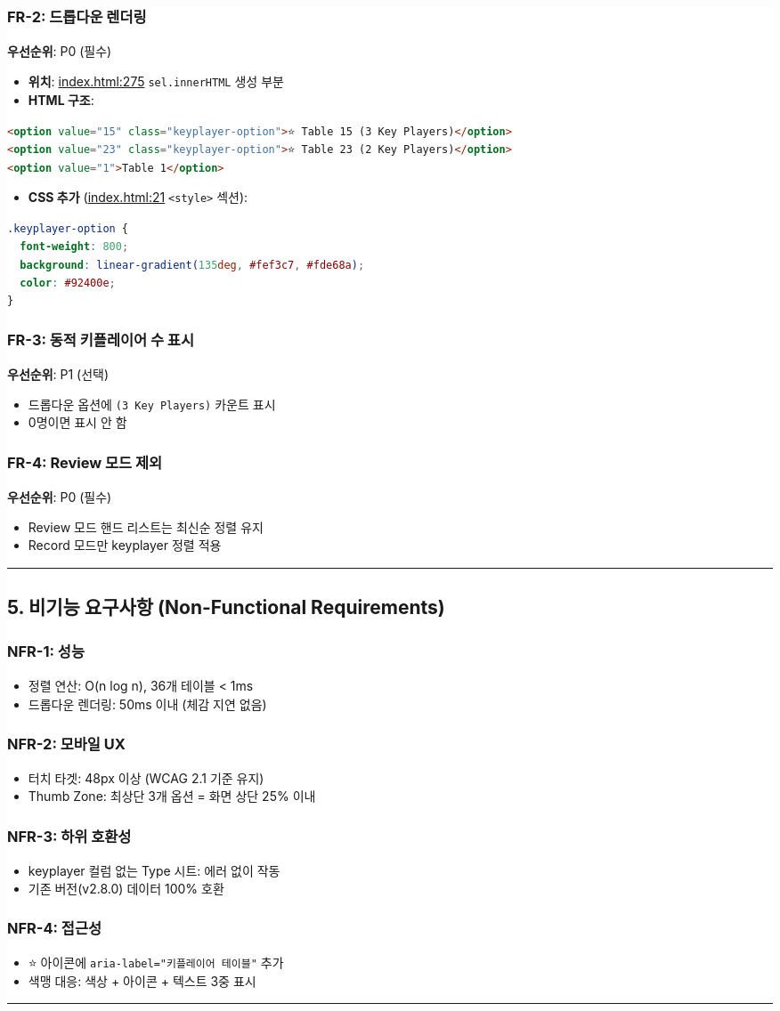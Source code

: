 ### FR-2: 드롭다운 렌더링
**우선순위**: P0 (필수)
- **위치**: [index.html:275](index.html#L275) `sel.innerHTML` 생성 부분
- **HTML 구조**:
```html
<option value="15" class="keyplayer-option">⭐ Table 15 (3 Key Players)</option>
<option value="23" class="keyplayer-option">⭐ Table 23 (2 Key Players)</option>
<option value="1">Table 1</option>
```
- **CSS 추가** ([index.html:21](index.html#L21) `<style>` 섹션):
```css
.keyplayer-option {
  font-weight: 800;
  background: linear-gradient(135deg, #fef3c7, #fde68a);
  color: #92400e;
}
```

### FR-3: 동적 키플레이어 수 표시
**우선순위**: P1 (선택)
- 드롭다운 옵션에 `(3 Key Players)` 카운트 표시
- 0명이면 표시 안 함

### FR-4: Review 모드 제외
**우선순위**: P0 (필수)
- Review 모드 핸드 리스트는 최신순 정렬 유지
- Record 모드만 keyplayer 정렬 적용

---

## 5. 비기능 요구사항 (Non-Functional Requirements)

### NFR-1: 성능
- 정렬 연산: O(n log n), 36개 테이블 < 1ms
- 드롭다운 렌더링: 50ms 이내 (체감 지연 없음)

### NFR-2: 모바일 UX
- 터치 타겟: 48px 이상 (WCAG 2.1 기준 유지)
- Thumb Zone: 최상단 3개 옵션 = 화면 상단 25% 이내

### NFR-3: 하위 호환성
- keyplayer 컬럼 없는 Type 시트: 에러 없이 작동
- 기존 버전(v2.8.0) 데이터 100% 호환

### NFR-4: 접근성
- ⭐ 아이콘에 `aria-label="키플레이어 테이블"` 추가
- 색맹 대응: 색상 + 아이콘 + 텍스트 3중 표시

---
